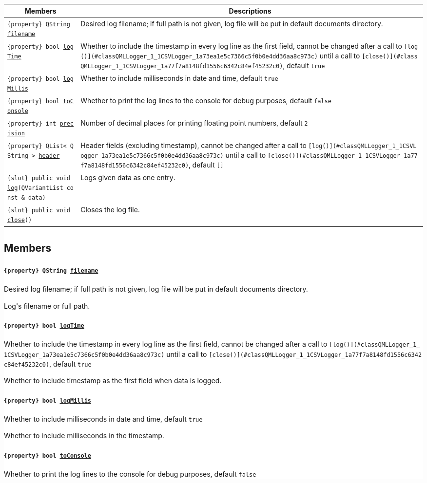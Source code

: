  Members                        | Descriptions                                
--------------------------------|---------------------------------------------
`{property} QString `[`filename`](#classQMLLogger_1_1CSVLogger_1a9db30c672dff6b43760bbcb1811a8a91) | Desired log filename; if full path is not given, log file will be put in default documents directory.
`{property} bool `[`logTime`](#classQMLLogger_1_1CSVLogger_1a2850689779d0c326606f6506a27371a9) | Whether to include the timestamp in every log line as the first field, cannot be changed after a call to `[log()](#classQMLLogger_1_1CSVLogger_1a73ea1e5c7366c5f0b0e4dd36aa8c973c)` until a call to `[close()](#classQMLLogger_1_1CSVLogger_1a77f7a8148fd1556c6342c84ef45232c0)`, default `true`
`{property} bool `[`logMillis`](#classQMLLogger_1_1CSVLogger_1a51bd24a4ac8e9e0e3779812ab76af333) | Whether to include milliseconds in date and time, default `true`
`{property} bool `[`toConsole`](#classQMLLogger_1_1CSVLogger_1af599b63efe8319311d9a5655c3b75569) | Whether to print the log lines to the console for debug purposes, default `false`
`{property} int `[`precision`](#classQMLLogger_1_1CSVLogger_1a8f0273e02d9eb41699bc2e86d983f2bc) | Number of decimal places for printing floating point numbers, default `2`
`{property} QList< QString > `[`header`](#classQMLLogger_1_1CSVLogger_1aeb90c315493d8fc581fdb40a61ca8867) | Header fields (excluding timestamp), cannot be changed after a call to `[log()](#classQMLLogger_1_1CSVLogger_1a73ea1e5c7366c5f0b0e4dd36aa8c973c)` until a call to `[close()](#classQMLLogger_1_1CSVLogger_1a77f7a8148fd1556c6342c84ef45232c0)`, default `[]`
`{slot} public void `[`log`](#classQMLLogger_1_1CSVLogger_1a73ea1e5c7366c5f0b0e4dd36aa8c973c)`(QVariantList const & data)` | Logs given data as one entry.
`{slot} public void `[`close`](#classQMLLogger_1_1CSVLogger_1a77f7a8148fd1556c6342c84ef45232c0)`()` | Closes the log file.

## Members

#### `{property} QString `[`filename`](#classQMLLogger_1_1CSVLogger_1a9db30c672dff6b43760bbcb1811a8a91) 

Desired log filename; if full path is not given, log file will be put in default documents directory.

Log's filename or full path.

#### `{property} bool `[`logTime`](#classQMLLogger_1_1CSVLogger_1a2850689779d0c326606f6506a27371a9) 

Whether to include the timestamp in every log line as the first field, cannot be changed after a call to `[log()](#classQMLLogger_1_1CSVLogger_1a73ea1e5c7366c5f0b0e4dd36aa8c973c)` until a call to `[close()](#classQMLLogger_1_1CSVLogger_1a77f7a8148fd1556c6342c84ef45232c0)`, default `true`

Whether to include timestamp as the first field when data is logged.

#### `{property} bool `[`logMillis`](#classQMLLogger_1_1CSVLogger_1a51bd24a4ac8e9e0e3779812ab76af333) 

Whether to include milliseconds in date and time, default `true`

Whether to include milliseconds in the timestamp.

#### `{property} bool `[`toConsole`](#classQMLLogger_1_1CSVLogger_1af599b63efe8319311d9a5655c3b75569) 

Whether to print the log lines to the console for debug purposes, default `false`
